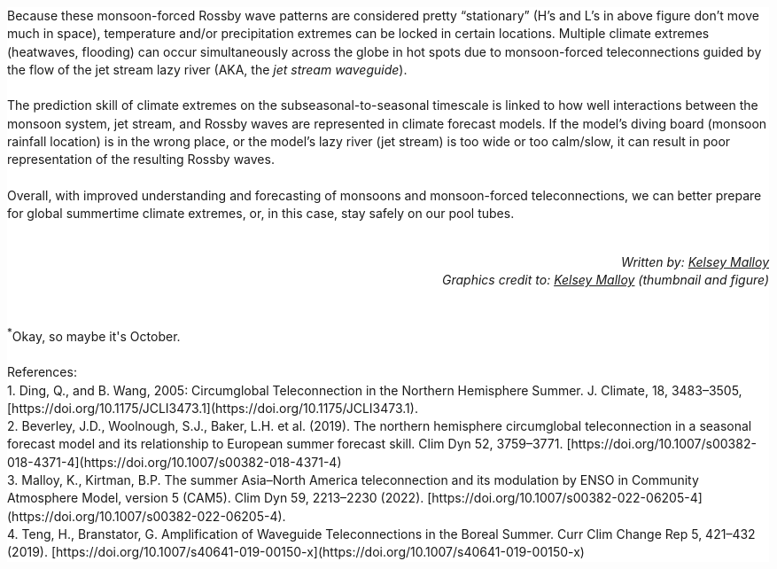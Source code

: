 Because these monsoon-forced Rossby wave patterns are considered pretty “stationary” (H’s and L’s in above figure don’t move much in space), temperature and/or precipitation extremes can be locked in certain locations. Multiple climate extremes (heatwaves, flooding) can occur simultaneously across the globe in hot spots due to monsoon-forced teleconnections guided by the flow of the jet stream lazy river (AKA, the <i>jet stream waveguide</i>).
<br><br>
The prediction skill of climate extremes on the subseasonal-to-seasonal timescale is linked to how well interactions between the monsoon system, jet stream, and Rossby waves are represented in climate forecast models. If the model’s diving board (monsoon rainfall location) is in the wrong place, or the model’s lazy river (jet stream) is too wide or too calm/slow, it can result in poor representation of the resulting Rossby waves. 
<br><br>
Overall, with improved understanding and forecasting of monsoons and monsoon-forced teleconnections, we can better prepare for global summertime climate extremes, or, in this case, stay safely on our pool tubes.
<br><br>

<div style="text-align: right"><i> Written by: <a href="https://seasonedchaos.github.io/people/kelsey-malloy/">Kelsey Malloy</a></i></div>
<div style="text-align: right"><i> Graphics credit to: <a href="https://seasonedchaos.github.io/people/kelsey-malloy/">Kelsey Malloy</a> (thumbnail and figure)</i></div>
<br><br>
<sup>*</sup>Okay, so maybe it's October.
<br><br>
References:
<br>
1. Ding, Q., and B. Wang, 2005: Circumglobal Teleconnection in the Northern Hemisphere Summer. J. Climate, 18, 3483–3505, [https://doi.org/10.1175/JCLI3473.1](https://doi.org/10.1175/JCLI3473.1).
<br>
2. Beverley, J.D., Woolnough, S.J., Baker, L.H. et al. (2019). The northern hemisphere circumglobal teleconnection in a seasonal forecast model and its relationship to European summer forecast skill. Clim Dyn 52, 3759–3771. [https://doi.org/10.1007/s00382-018-4371-4](https://doi.org/10.1007/s00382-018-4371-4)
<br>
3. Malloy, K., Kirtman, B.P. The summer Asia–North America teleconnection and its modulation by ENSO in Community Atmosphere Model, version 5 (CAM5). Clim Dyn 59, 2213–2230 (2022). [https://doi.org/10.1007/s00382-022-06205-4](https://doi.org/10.1007/s00382-022-06205-4).
<br>
4. Teng, H., Branstator, G. Amplification of Waveguide Teleconnections in the Boreal Summer. Curr Clim Change Rep 5, 421–432 (2019). [https://doi.org/10.1007/s40641-019-00150-x](https://doi.org/10.1007/s40641-019-00150-x)
